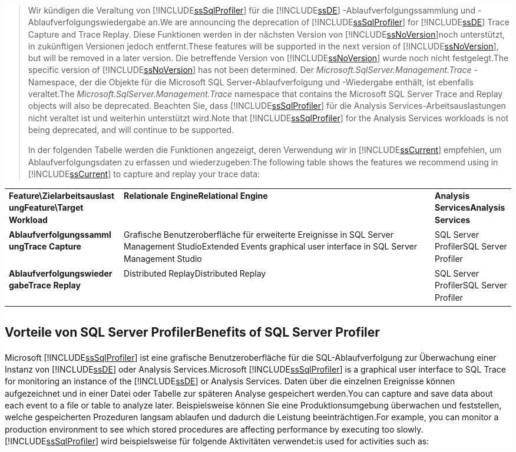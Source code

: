 >  <span data-ttu-id="0c302-105">Wir kündigen die Veraltung von [!INCLUDE[ssSqlProfiler](../../includes/sssqlprofiler-md.md)] für die [!INCLUDE[ssDE](../../includes/ssde-md.md)] -Ablaufverfolgungssammlung und -Ablaufverfolgungswiedergabe an.</span><span class="sxs-lookup"><span data-stu-id="0c302-105">We are announcing the deprecation of [!INCLUDE[ssSqlProfiler](../../includes/sssqlprofiler-md.md)] for [!INCLUDE[ssDE](../../includes/ssde-md.md)] Trace Capture and Trace Replay.</span></span> <span data-ttu-id="0c302-106">Diese Funktionen werden in der nächsten Version von [!INCLUDE[ssNoVersion](../../includes/ssnoversion-md.md)]noch unterstützt, in zukünftigen Versionen jedoch entfernt.</span><span class="sxs-lookup"><span data-stu-id="0c302-106">These features will be supported in the next version of [!INCLUDE[ssNoVersion](../../includes/ssnoversion-md.md)], but will be removed in a later version.</span></span> <span data-ttu-id="0c302-107">Die betreffende Version von [!INCLUDE[ssNoVersion](../../includes/ssnoversion-md.md)] wurde noch nicht festgelegt.</span><span class="sxs-lookup"><span data-stu-id="0c302-107">The specific version of [!INCLUDE[ssNoVersion](../../includes/ssnoversion-md.md)] has not been determined.</span></span> <span data-ttu-id="0c302-108">Der *Microsoft.SqlServer.Management.Trace* -Namespace, der die Objekte für die Microsoft SQL Server-Ablaufverfolgung und -Wiedergabe enthält, ist ebenfalls veraltet.</span><span class="sxs-lookup"><span data-stu-id="0c302-108">The *Microsoft.SqlServer.Management.Trace* namespace that contains the Microsoft SQL Server Trace and Replay objects will also be deprecated.</span></span> <span data-ttu-id="0c302-109">Beachten Sie, dass [!INCLUDE[ssSqlProfiler](../../includes/sssqlprofiler-md.md)] für die Analysis Services-Arbeitsauslastungen nicht veraltet ist und weiterhin unterstützt wird.</span><span class="sxs-lookup"><span data-stu-id="0c302-109">Note that [!INCLUDE[ssSqlProfiler](../../includes/sssqlprofiler-md.md)] for the Analysis Services workloads is not being deprecated, and will continue to be supported.</span></span>  
>   
>  <span data-ttu-id="0c302-110">In der folgenden Tabelle werden die Funktionen angezeigt, deren Verwendung wir in [!INCLUDE[ssCurrent](../../includes/sscurrent-md.md)] empfehlen, um Ablaufverfolgungsdaten zu erfassen und wiederzugeben:</span><span class="sxs-lookup"><span data-stu-id="0c302-110">The following table shows the features we recommend using in [!INCLUDE[ssCurrent](../../includes/sscurrent-md.md)] to capture and replay your trace data:</span></span>  
  
||||  
|-|-|-|  
|<span data-ttu-id="0c302-111">**Feature\Zielarbeitsauslastung**</span><span class="sxs-lookup"><span data-stu-id="0c302-111">**Feature\Target Workload**</span></span>|<span data-ttu-id="0c302-112">**Relationale Engine**</span><span class="sxs-lookup"><span data-stu-id="0c302-112">**Relational Engine**</span></span>|<span data-ttu-id="0c302-113">**Analysis Services**</span><span class="sxs-lookup"><span data-stu-id="0c302-113">**Analysis Services**</span></span>|  
|<span data-ttu-id="0c302-114">**Ablaufverfolgungssammlung**</span><span class="sxs-lookup"><span data-stu-id="0c302-114">**Trace Capture**</span></span>|<span data-ttu-id="0c302-115">Grafische Benutzeroberfläche für erweiterte Ereignisse in SQL Server Management Studio</span><span class="sxs-lookup"><span data-stu-id="0c302-115">Extended Events graphical user interface in SQL Server Management Studio</span></span>|<span data-ttu-id="0c302-116">SQL Server Profiler</span><span class="sxs-lookup"><span data-stu-id="0c302-116">SQL Server Profiler</span></span>|  
|<span data-ttu-id="0c302-117">**Ablaufverfolgungswiedergabe**</span><span class="sxs-lookup"><span data-stu-id="0c302-117">**Trace Replay**</span></span>|<span data-ttu-id="0c302-118">Distributed Replay</span><span class="sxs-lookup"><span data-stu-id="0c302-118">Distributed Replay</span></span>|<span data-ttu-id="0c302-119">SQL Server Profiler</span><span class="sxs-lookup"><span data-stu-id="0c302-119">SQL Server Profiler</span></span>|  
  
## <a name="benefits-of-sql-server-profiler"></a><span data-ttu-id="0c302-120">Vorteile von SQL Server Profiler</span><span class="sxs-lookup"><span data-stu-id="0c302-120">Benefits of SQL Server Profiler</span></span>  
 <span data-ttu-id="0c302-121">Microsoft [!INCLUDE[ssSqlProfiler](../../includes/sssqlprofiler-md.md)] ist eine grafische Benutzeroberfläche für die SQL-Ablaufverfolgung zur Überwachung einer Instanz von [!INCLUDE[ssDE](../../includes/ssde-md.md)] oder Analysis Services.</span><span class="sxs-lookup"><span data-stu-id="0c302-121">Microsoft [!INCLUDE[ssSqlProfiler](../../includes/sssqlprofiler-md.md)] is a graphical user interface to SQL Trace for monitoring an instance of the [!INCLUDE[ssDE](../../includes/ssde-md.md)] or Analysis Services.</span></span> <span data-ttu-id="0c302-122">Daten über die einzelnen Ereignisse können aufgezeichnet und in einer Datei oder Tabelle zur späteren Analyse gespeichert werden.</span><span class="sxs-lookup"><span data-stu-id="0c302-122">You can capture and save data about each event to a file or table to analyze later.</span></span> <span data-ttu-id="0c302-123">Beispielsweise können Sie eine Produktionsumgebung überwachen und feststellen, welche gespeicherten Prozeduren langsam ablaufen und dadurch die Leistung beeinträchtigen.</span><span class="sxs-lookup"><span data-stu-id="0c302-123">For example, you can monitor a production environment to see which stored procedures are affecting performance by executing too slowly.</span></span> [!INCLUDE[ssSqlProfiler](../../includes/sssqlprofiler-md.md)] <span data-ttu-id="0c302-124">wird beispielsweise für folgende Aktivitäten verwendet:</span><span class="sxs-lookup"><span data-stu-id="0c302-124">is used for activities such as:</span></span>  
  